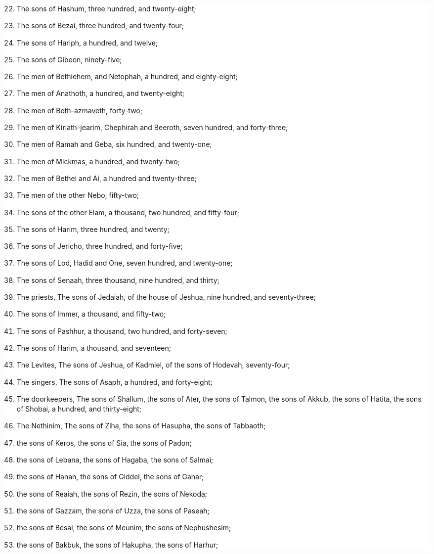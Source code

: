 22. The sons of Hashum, three hundred, and twenty-eight;

23. The sons of Bezai, three hundred, and twenty-four;

24. The sons of Hariph, a hundred, and twelve;

25. The sons of Gibeon, ninety-five;

26. The men of Bethlehem, and Netophah, a hundred, and eighty-eight;

27. The men of Anathoth, a hundred, and twenty-eight;

28. The men of Beth-azmaveth, forty-two;

29. The men of Kiriath-jearim, Chephirah and Beeroth, seven hundred, and forty-three;

30. The men of Ramah and Geba, six hundred, and twenty-one;

31. The men of Mickmas, a hundred, and twenty-two;

32. The men of Bethel and Ai, a hundred and twenty-three;

33. The men of the other Nebo, fifty-two;

34. The sons of the other Elam, a thousand, two hundred, and fifty-four;

35. The sons of Harim, three hundred, and twenty;

36. The sons of Jericho, three hundred, and forty-five;

37. The sons of Lod, Hadid and One, seven hundred, and twenty-one;

38. The sons of Senaah, three thousand, nine hundred, and thirty;

39. The priests, The sons of Jedaiah, of the house of Jeshua, nine hundred, and seventy-three;

40. The sons of Immer, a thousand, and fifty-two;

41. The sons of Pashhur, a thousand, two hundred, and forty-seven;

42. The sons of Harim, a thousand, and seventeen;

43. The Levites, The sons of Jeshua, of Kadmiel, of the sons of Hodevah, seventy-four;

44. The singers, The sons of Asaph, a hundred, and forty-eight;

45. The doorkeepers, The sons of Shallum, the sons of Ater, the sons of Talmon, the sons of Akkub, the sons of Hatita, the sons of Shobai, a hundred, and thirty-eight;

46. The Nethinim, The sons of Ziha, the sons of Hasupha, the sons of Tabbaoth;

47. the sons of Keros, the sons of Sia, the sons of Padon;

48. the sons of Lebana, the sons of Hagaba, the sons of Salmai;

49. the sons of Hanan, the sons of Giddel, the sons of Gahar;

50. the sons of Reaiah, the sons of Rezin, the sons of Nekoda;

51. the sons of Gazzam, the sons of Uzza, the sons of Paseah;

52. the sons of Besai, the sons of Meunim, the sons of Nephushesim;

53. the sons of Bakbuk, the sons of Hakupha, the sons of Harhur;
